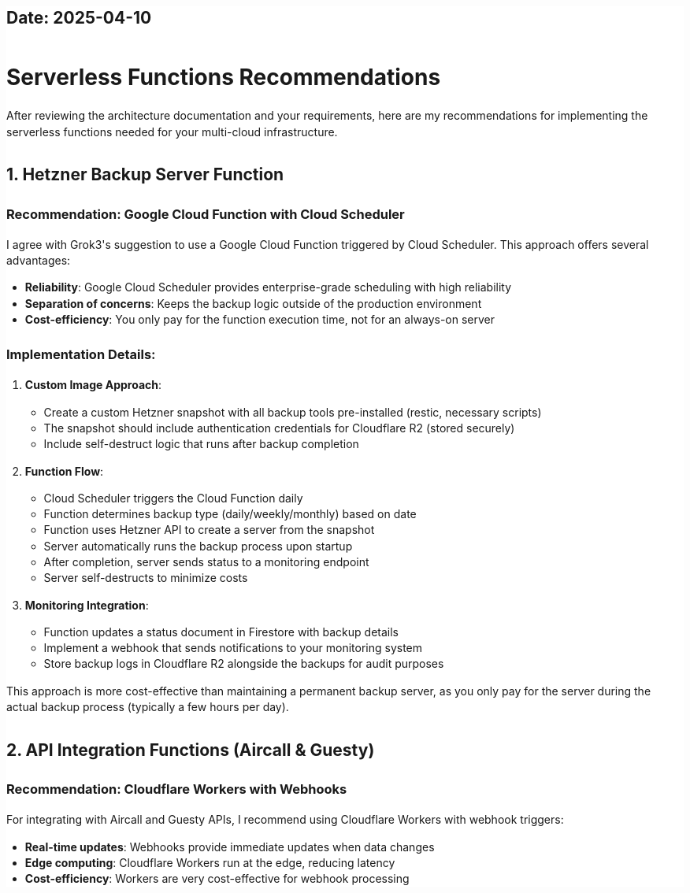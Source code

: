 Date: 2025-04-10
---

# Serverless Functions Recommendations

After reviewing the architecture documentation and your requirements, here are my recommendations for implementing the serverless functions needed for your multi-cloud infrastructure.

## 1. Hetzner Backup Server Function

### Recommendation: Google Cloud Function with Cloud Scheduler

I agree with Grok3's suggestion to use a Google Cloud Function triggered by Cloud Scheduler. This approach offers several advantages:

- **Reliability**: Google Cloud Scheduler provides enterprise-grade scheduling with high reliability
- **Separation of concerns**: Keeps the backup logic outside of the production environment
- **Cost-efficiency**: You only pay for the function execution time, not for an always-on server

### Implementation Details:

1. **Custom Image Approach**:
   - Create a custom Hetzner snapshot with all backup tools pre-installed (restic, necessary scripts)
   - The snapshot should include authentication credentials for Cloudflare R2 (stored securely)
   - Include self-destruct logic that runs after backup completion

2. **Function Flow**:
   - Cloud Scheduler triggers the Cloud Function daily
   - Function determines backup type (daily/weekly/monthly) based on date
   - Function uses Hetzner API to create a server from the snapshot
   - Server automatically runs the backup process upon startup
   - After completion, server sends status to a monitoring endpoint
   - Server self-destructs to minimize costs

3. **Monitoring Integration**:
   - Function updates a status document in Firestore with backup details
   - Implement a webhook that sends notifications to your monitoring system
   - Store backup logs in Cloudflare R2 alongside the backups for audit purposes

This approach is more cost-effective than maintaining a permanent backup server, as you only pay for the server during the actual backup process (typically a few hours per day).

## 2. API Integration Functions (Aircall & Guesty)

### Recommendation: Cloudflare Workers with Webhooks

For integrating with Aircall and Guesty APIs, I recommend using Cloudflare Workers with webhook triggers:

- **Real-time updates**: Webhooks provide immediate updates when data changes
- **Edge computing**: Cloudflare Workers run at the edge, reducing latency
- **Cost-efficiency**: Workers are very cost-effective for webhook processing
